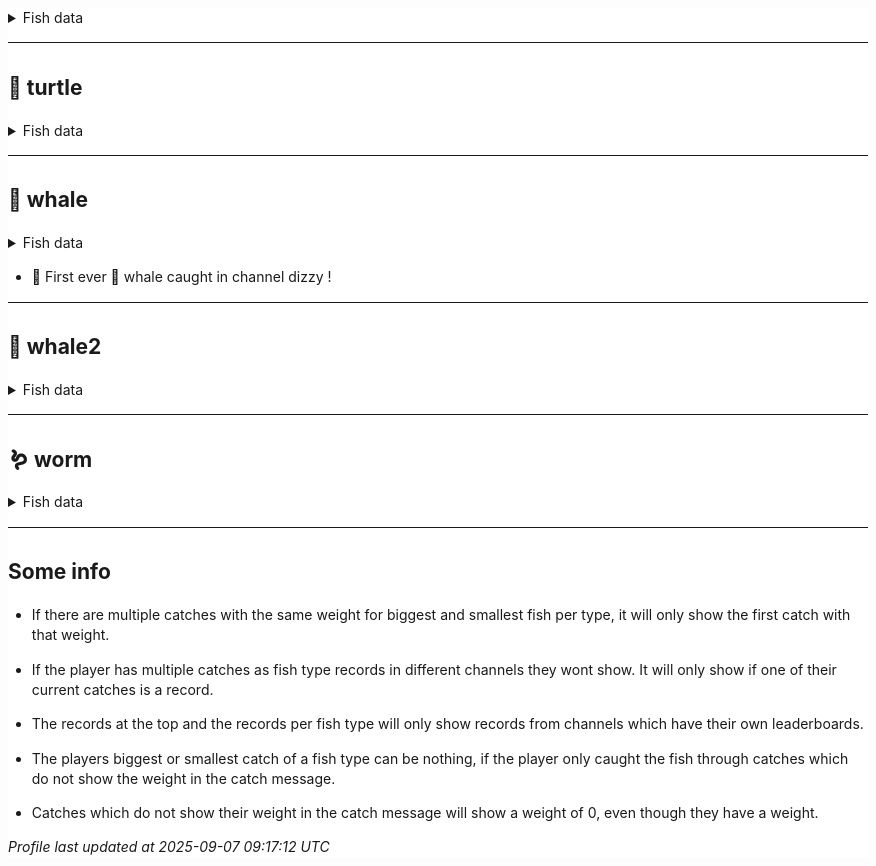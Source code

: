 <details><summary>Fish data</summary></details>

---------------

## 🐢 turtle

<details><summary>Fish data</summary></details>

---------------

## 🐳 whale

<details><summary>Fish data</summary></details>


*  🥇 First ever 🐳 whale caught in channel dizzy !

---------------

## 🐋 whale2

<details><summary>Fish data</summary></details>

---------------

## 🪱 worm

<details><summary>Fish data</summary></details>

---------------
## Some info

*  If there are multiple catches with the same weight for biggest and smallest fish per type, it will only show the first catch with that weight.

*  If the player has multiple catches as fish type records in different channels they wont show. It will only show if one of their current catches is a record.

*  The records at the top and the records per fish type will only show records from channels which have their own leaderboards.

*  The players biggest or smallest catch of a fish type can be nothing, if the player only caught the fish through catches which do not show the weight in the catch message.

*  Catches which do not show their weight in the catch message will show a weight of 0, even though they have a weight.

_Profile last updated at 2025-09-07 09:17:12 UTC_
